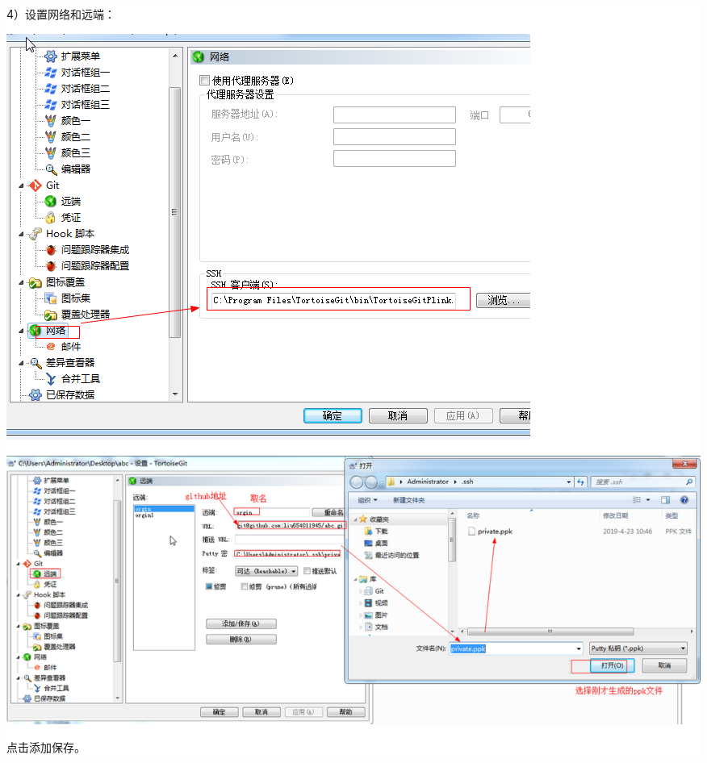 4）设置网络和远端：

![1555988262519](img/1555988262519.png)



![1555988394536](img/1555988394536.png)

点击添加保存。

